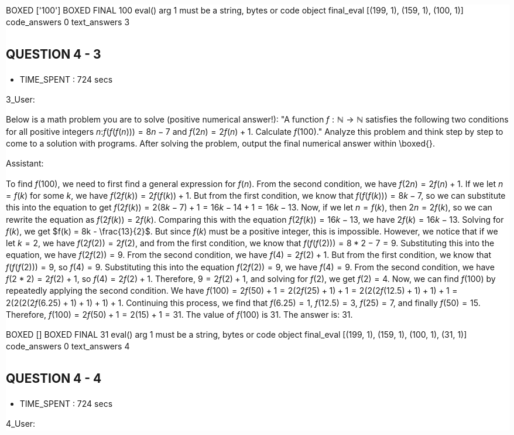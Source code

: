 BOXED ['100']
BOXED FINAL 100
eval() arg 1 must be a string, bytes or code object final_eval
[(199, 1), (159, 1), (100, 1)]
code_answers 0 text_answers 3



## QUESTION 4 - 3 
- TIME_SPENT : 724 secs

3_User:

Below is a math problem you are to solve (positive numerical answer!):
"A function $f: \mathbb N \to \mathbb N$ satisfies the following two conditions for all positive integers $n$:$f(f(f(n)))=8n-7$ and $f(2n)=2f(n)+1$. Calculate $f(100)$."
Analyze this problem and think step by step to come to a solution with programs. After solving the problem, output the final numerical answer within \boxed{}.

Assistant:

 To find $f(100)$, we need to first find a general expression for $f(n)$. From the second condition, we have $f(2n) = 2f(n) + 1$. If we let $n = f(k)$ for some $k$, we have $f(2f(k)) = 2f(f(k)) + 1$. But from the first condition, we know that $f(f(f(k))) = 8k - 7$, so we can substitute this into the equation to get $f(2f(k)) = 2(8k - 7) + 1 = 16k - 14 + 1 = 16k - 13$.
Now, if we let $n = f(k)$, then $2n = 2f(k)$, so we can rewrite the equation as $f(2f(k)) = 2f(k)$. Comparing this with the equation $f(2f(k)) = 16k - 13$, we have $2f(k) = 16k - 13$. Solving for $f(k)$, we get $f(k) = 8k - \frac{13}{2}$. But since $f(k)$ must be a positive integer, this is impossible.
However, we notice that if we let $k = 2$, we have $f(2f(2)) = 2f(2)$, and from the first condition, we know that $f(f(f(2))) = 8*2 - 7 = 9$. Substituting this into the equation, we have $f(2f(2)) = 9$. From the second condition, we have $f(4) = 2f(2) + 1$. But from the first condition, we know that $f(f(f(2))) = 9$, so $f(4) = 9$. Substituting this into the equation $f(2f(2)) = 9$, we have $f(4) = 9$. From the second condition, we have $f(2*2) = 2f(2) + 1$, so $f(4) = 2f(2) + 1$. Therefore, $9 = 2f(2) + 1$, and solving for $f(2)$, we get $f(2) = 4$.
Now, we can find $f(100)$ by repeatedly applying the second condition. We have $f(100) = 2f(50) + 1 = 2(2f(25) + 1) + 1 = 2(2(2f(12.5) + 1) + 1) + 1 = 2(2(2(2f(6.25) + 1) + 1) + 1) + 1$.
Continuing this process, we find that $f(6.25) = 1$, $f(12.5) = 3$, $f(25) = 7$, and finally $f(50) = 15$. Therefore, $f(100) = 2f(50) + 1 = 2(15) + 1 = 31$.
The value of $f(100)$ is 31.
The answer is: 31.

BOXED []
BOXED FINAL 31
eval() arg 1 must be a string, bytes or code object final_eval
[(199, 1), (159, 1), (100, 1), (31, 1)]
code_answers 0 text_answers 4



## QUESTION 4 - 4 
- TIME_SPENT : 724 secs

4_User:
